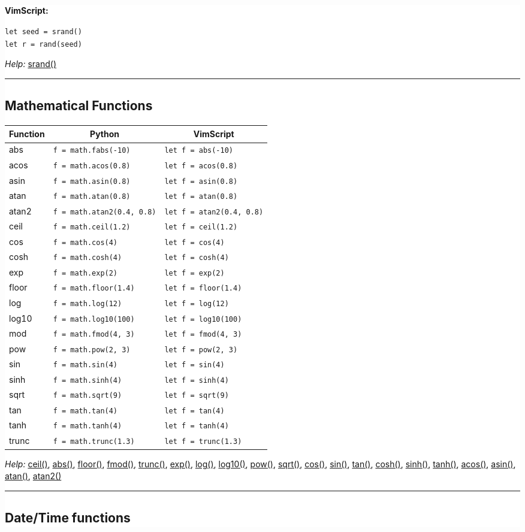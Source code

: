 **VimScript:**
```vim
let seed = srand()
let r = rand(seed)
```

*Help:* [srand()](https://vimhelp.org/builtin.txt.html#srand%28%29)

------------------------------------------------------------------------------

## Mathematical Functions

Function|Python|VimScript
----|------|---------
abs| `f = math.fabs(-10)` | `let f = abs(-10)`
acos| `f = math.acos(0.8)` | `let f = acos(0.8)`
asin| `f = math.asin(0.8)` | `let f = asin(0.8)`
atan| `f = math.atan(0.8)` | `let f = atan(0.8)`
atan2| `f = math.atan2(0.4, 0.8)` | `let f = atan2(0.4, 0.8)`
ceil| `f = math.ceil(1.2)` | `let f = ceil(1.2)`
cos| `f = math.cos(4)` | `let f = cos(4)`
cosh| `f = math.cosh(4)` | `let f = cosh(4)`
exp| `f = math.exp(2)` | `let f = exp(2)`
floor| `f = math.floor(1.4)` | `let f = floor(1.4)`
log| `f = math.log(12)` | `let f = log(12)`
log10| `f = math.log10(100)` | `let f = log10(100)`
mod| `f = math.fmod(4, 3)` | `let f = fmod(4, 3)`
pow| `f = math.pow(2, 3)` | `let f = pow(2, 3)`
sin| `f = math.sin(4)` | `let f = sin(4)`
sinh| `f = math.sinh(4)` | `let f = sinh(4)`
sqrt| `f = math.sqrt(9)` | `let f = sqrt(9)`
tan| `f = math.tan(4)` | `let f = tan(4)`
tanh| `f = math.tanh(4)` | `let f = tanh(4)`
trunc| `f = math.trunc(1.3)` | `let f = trunc(1.3)`

*Help:* [ceil()](https://vimhelp.org/builtin.txt.html#ceil%28%29), [abs()](https://vimhelp.org/builtin.txt.html#abs%28%29), [floor()](https://vimhelp.org/builtin.txt.html#floor%28%29), [fmod()](https://vimhelp.org/builtin.txt.html#fmod%28%29), [trunc()](https://vimhelp.org/builtin.txt.html#trunc%28%29), [exp()](https://vimhelp.org/builtin.txt.html#exp%28%29), [log()](https://vimhelp.org/builtin.txt.html#log%28%29), [log10()](https://vimhelp.org/builtin.txt.html#log10%28%29), [pow()](https://vimhelp.org/builtin.txt.html#pow%28%29), [sqrt()](https://vimhelp.org/builtin.txt.html#sqrt%28%29), [cos()](https://vimhelp.org/builtin.txt.html#cos%28%29), [sin()](https://vimhelp.org/builtin.txt.html#sin%28%29), [tan()](https://vimhelp.org/builtin.txt.html#tan%28%29), [cosh()](https://vimhelp.org/builtin.txt.html#cosh%28%29), [sinh()](https://vimhelp.org/builtin.txt.html#sinh%28%29), [tanh()](https://vimhelp.org/builtin.txt.html#tanh%28%29), [acos()](https://vimhelp.org/builtin.txt.html#acos%28%29), [asin()](https://vimhelp.org/builtin.txt.html#asin%28%29), [atan()](https://vimhelp.org/builtin.txt.html#atan%28%29), [atan2()](https://vimhelp.org/builtin.txt.html#atan2%28%29)

------------------------------------------------------------------------------

## Date/Time functions
